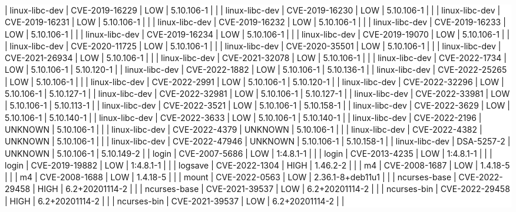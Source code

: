 | linux-libc-dev         |    CVE-2019-16229   |   LOW  |  5.10.106-1 |  |
| linux-libc-dev         |    CVE-2019-16230   |   LOW  |  5.10.106-1 |  |
| linux-libc-dev         |    CVE-2019-16231   |   LOW  |  5.10.106-1 |  |
| linux-libc-dev         |    CVE-2019-16232   |   LOW  |  5.10.106-1 |  |
| linux-libc-dev         |    CVE-2019-16233   |   LOW  |  5.10.106-1 |  |
| linux-libc-dev         |    CVE-2019-16234   |   LOW  |  5.10.106-1 |  |
| linux-libc-dev         |    CVE-2019-19070   |   LOW  |  5.10.106-1 |  |
| linux-libc-dev         |    CVE-2020-11725   |   LOW  |  5.10.106-1 |  |
| linux-libc-dev         |    CVE-2020-35501   |   LOW  |  5.10.106-1 |  |
| linux-libc-dev         |    CVE-2021-26934   |   LOW  |  5.10.106-1 |  |
| linux-libc-dev         |    CVE-2021-32078   |   LOW  |  5.10.106-1 |  |
| linux-libc-dev         |    CVE-2022-1734   |   LOW  |  5.10.106-1 | 5.10.120-1 |
| linux-libc-dev         |    CVE-2022-1882   |   LOW  |  5.10.106-1 | 5.10.136-1 |
| linux-libc-dev         |    CVE-2022-25265   |   LOW  |  5.10.106-1 |  |
| linux-libc-dev         |    CVE-2022-2991   |   LOW  |  5.10.106-1 | 5.10.120-1 |
| linux-libc-dev         |    CVE-2022-32296   |   LOW  |  5.10.106-1 | 5.10.127-1 |
| linux-libc-dev         |    CVE-2022-32981   |   LOW  |  5.10.106-1 | 5.10.127-1 |
| linux-libc-dev         |    CVE-2022-33981   |   LOW  |  5.10.106-1 | 5.10.113-1 |
| linux-libc-dev         |    CVE-2022-3521   |   LOW  |  5.10.106-1 | 5.10.158-1 |
| linux-libc-dev         |    CVE-2022-3629   |   LOW  |  5.10.106-1 | 5.10.140-1 |
| linux-libc-dev         |    CVE-2022-3633   |   LOW  |  5.10.106-1 | 5.10.140-1 |
| linux-libc-dev         |    CVE-2022-2196   |   UNKNOWN  |  5.10.106-1 |  |
| linux-libc-dev         |    CVE-2022-4379   |   UNKNOWN  |  5.10.106-1 |  |
| linux-libc-dev         |    CVE-2022-4382   |   UNKNOWN  |  5.10.106-1 |  |
| linux-libc-dev         |    CVE-2022-47946   |   UNKNOWN  |  5.10.106-1 | 5.10.158-1 |
| linux-libc-dev         |    DSA-5257-2   |   UNKNOWN  |  5.10.106-1 | 5.10.149-2 |
| login         |    CVE-2007-5686   |   LOW  |  1:4.8.1-1 |  |
| login         |    CVE-2013-4235   |   LOW  |  1:4.8.1-1 |  |
| login         |    CVE-2019-19882   |   LOW  |  1:4.8.1-1 |  |
| logsave         |    CVE-2022-1304   |   HIGH  |  1.46.2-2 |  |
| m4         |    CVE-2008-1687   |   LOW  |  1.4.18-5 |  |
| m4         |    CVE-2008-1688   |   LOW  |  1.4.18-5 |  |
| mount         |    CVE-2022-0563   |   LOW  |  2.36.1-8+deb11u1 |  |
| ncurses-base         |    CVE-2022-29458   |   HIGH  |  6.2+20201114-2 |  |
| ncurses-base         |    CVE-2021-39537   |   LOW  |  6.2+20201114-2 |  |
| ncurses-bin         |    CVE-2022-29458   |   HIGH  |  6.2+20201114-2 |  |
| ncurses-bin         |    CVE-2021-39537   |   LOW  |  6.2+20201114-2 |  |
